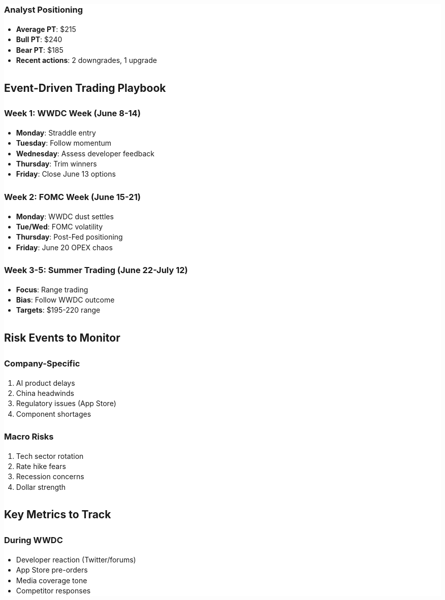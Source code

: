 ### Analyst Positioning
- **Average PT**: $215
- **Bull PT**: $240
- **Bear PT**: $185
- **Recent actions**: 2 downgrades, 1 upgrade

## Event-Driven Trading Playbook

### Week 1: WWDC Week (June 8-14)
- **Monday**: Straddle entry
- **Tuesday**: Follow momentum
- **Wednesday**: Assess developer feedback
- **Thursday**: Trim winners
- **Friday**: Close June 13 options

### Week 2: FOMC Week (June 15-21)
- **Monday**: WWDC dust settles
- **Tue/Wed**: FOMC volatility
- **Thursday**: Post-Fed positioning
- **Friday**: June 20 OPEX chaos

### Week 3-5: Summer Trading (June 22-July 12)
- **Focus**: Range trading
- **Bias**: Follow WWDC outcome
- **Targets**: $195-220 range

## Risk Events to Monitor

### Company-Specific
1. AI product delays
2. China headwinds
3. Regulatory issues (App Store)
4. Component shortages

### Macro Risks
1. Tech sector rotation
2. Rate hike fears
3. Recession concerns
4. Dollar strength

## Key Metrics to Track

### During WWDC
- Developer reaction (Twitter/forums)
- App Store pre-orders
- Media coverage tone
- Competitor responses
